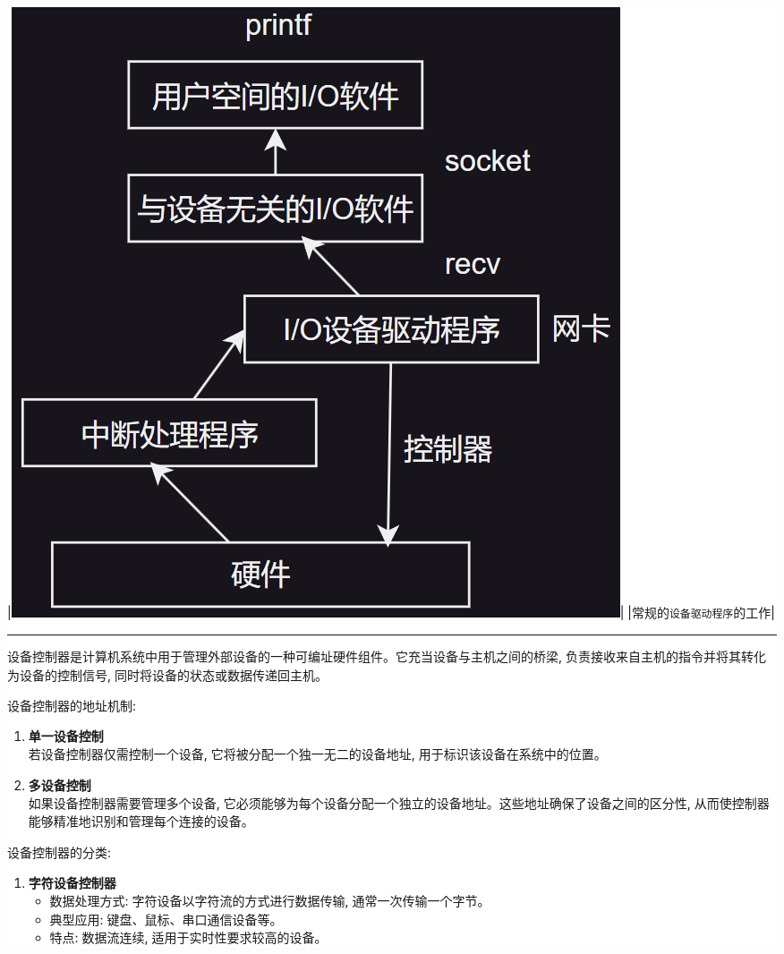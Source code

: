 |![PixPin_2025-01-25_21-19-04.png ##w400##](./PixPin_2025-01-25_21-19-04.png)|
|常规的`设备驱动程序`的工作|

---

设备控制器是计算机系统中用于管理外部设备的一种可编址硬件组件。它充当设备与主机之间的桥梁, 负责接收来自主机的指令并将其转化为设备的控制信号, 同时将设备的状态或数据传递回主机。  

设备控制器的地址机制:
1. **单一设备控制**  
   若设备控制器仅需控制一个设备, 它将被分配一个独一无二的设备地址, 用于标识该设备在系统中的位置。  

2. **多设备控制**  
   如果设备控制器需要管理多个设备, 它必须能够为每个设备分配一个独立的设备地址。这些地址确保了设备之间的区分性, 从而使控制器能够精准地识别和管理每个连接的设备。  

设备控制器的分类:  
1. **字符设备控制器**  
   - 数据处理方式: 字符设备以字符流的方式进行数据传输, 通常一次传输一个字节。
   - 典型应用: 键盘、鼠标、串口通信设备等。
   - 特点: 数据流连续, 适用于实时性要求较高的设备。
